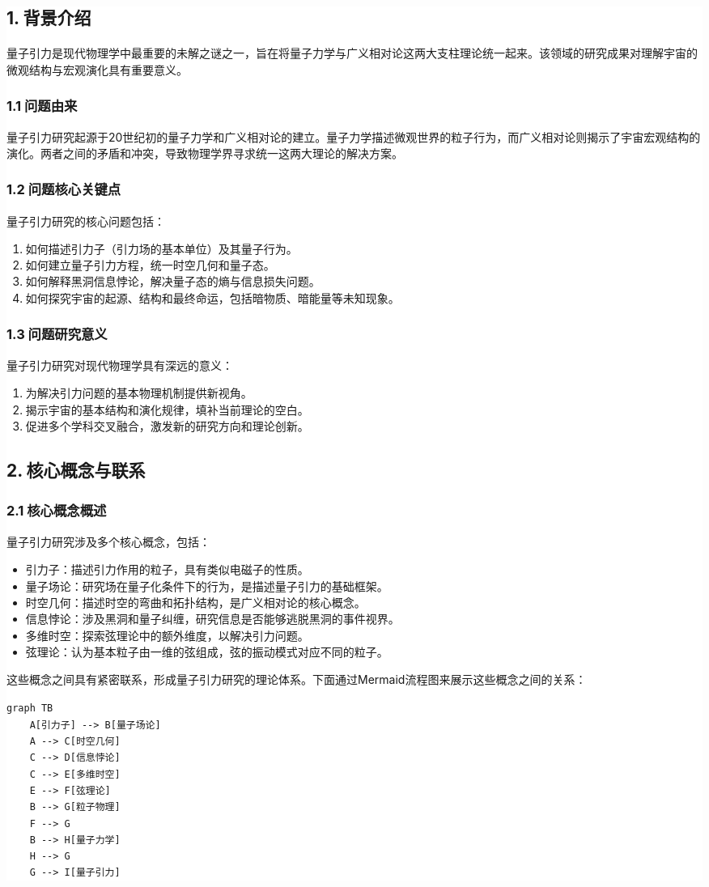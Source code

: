                  

## 1. 背景介绍

量子引力是现代物理学中最重要的未解之谜之一，旨在将量子力学与广义相对论这两大支柱理论统一起来。该领域的研究成果对理解宇宙的微观结构与宏观演化具有重要意义。

### 1.1 问题由来
量子引力研究起源于20世纪初的量子力学和广义相对论的建立。量子力学描述微观世界的粒子行为，而广义相对论则揭示了宇宙宏观结构的演化。两者之间的矛盾和冲突，导致物理学界寻求统一这两大理论的解决方案。

### 1.2 问题核心关键点
量子引力研究的核心问题包括：

1. 如何描述引力子（引力场的基本单位）及其量子行为。
2. 如何建立量子引力方程，统一时空几何和量子态。
3. 如何解释黑洞信息悖论，解决量子态的熵与信息损失问题。
4. 如何探究宇宙的起源、结构和最终命运，包括暗物质、暗能量等未知现象。

### 1.3 问题研究意义
量子引力研究对现代物理学具有深远的意义：

1. 为解决引力问题的基本物理机制提供新视角。
2. 揭示宇宙的基本结构和演化规律，填补当前理论的空白。
3. 促进多个学科交叉融合，激发新的研究方向和理论创新。

## 2. 核心概念与联系

### 2.1 核心概念概述

量子引力研究涉及多个核心概念，包括：

- 引力子：描述引力作用的粒子，具有类似电磁子的性质。
- 量子场论：研究场在量子化条件下的行为，是描述量子引力的基础框架。
- 时空几何：描述时空的弯曲和拓扑结构，是广义相对论的核心概念。
- 信息悖论：涉及黑洞和量子纠缠，研究信息是否能够逃脱黑洞的事件视界。
- 多维时空：探索弦理论中的额外维度，以解决引力问题。
- 弦理论：认为基本粒子由一维的弦组成，弦的振动模式对应不同的粒子。

这些概念之间具有紧密联系，形成量子引力研究的理论体系。下面通过Mermaid流程图来展示这些概念之间的关系：

```mermaid
graph TB
    A[引力子] --> B[量子场论]
    A --> C[时空几何]
    C --> D[信息悖论]
    C --> E[多维时空]
    E --> F[弦理论]
    B --> G[粒子物理]
    F --> G
    B --> H[量子力学]
    H --> G
    G --> I[量子引力]
```
